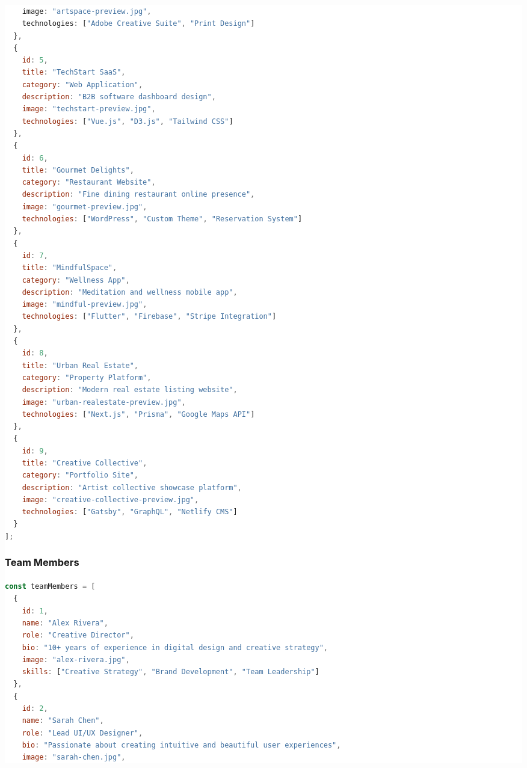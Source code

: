```javascript
    image: "artspace-preview.jpg",
    technologies: ["Adobe Creative Suite", "Print Design"]
  },
  {
    id: 5,
    title: "TechStart SaaS",
    category: "Web Application",
    description: "B2B software dashboard design",
    image: "techstart-preview.jpg",
    technologies: ["Vue.js", "D3.js", "Tailwind CSS"]
  },
  {
    id: 6,
    title: "Gourmet Delights",
    category: "Restaurant Website",
    description: "Fine dining restaurant online presence",
    image: "gourmet-preview.jpg",
    technologies: ["WordPress", "Custom Theme", "Reservation System"]
  },
  {
    id: 7,
    title: "MindfulSpace",
    category: "Wellness App",
    description: "Meditation and wellness mobile app",
    image: "mindful-preview.jpg",
    technologies: ["Flutter", "Firebase", "Stripe Integration"]
  },
  {
    id: 8,
    title: "Urban Real Estate",
    category: "Property Platform",
    description: "Modern real estate listing website",
    image: "urban-realestate-preview.jpg",
    technologies: ["Next.js", "Prisma", "Google Maps API"]
  },
  {
    id: 9,
    title: "Creative Collective",
    category: "Portfolio Site",
    description: "Artist collective showcase platform",
    image: "creative-collective-preview.jpg",
    technologies: ["Gatsby", "GraphQL", "Netlify CMS"]
  }
];
```

### **Team Members**
```javascript
const teamMembers = [
  {
    id: 1,
    name: "Alex Rivera",
    role: "Creative Director",
    bio: "10+ years of experience in digital design and creative strategy",
    image: "alex-rivera.jpg",
    skills: ["Creative Strategy", "Brand Development", "Team Leadership"]
  },
  {
    id: 2,
    name: "Sarah Chen",
    role: "Lead UI/UX Designer", 
    bio: "Passionate about creating intuitive and beautiful user experiences",
    image: "sarah-chen.jpg",
```
